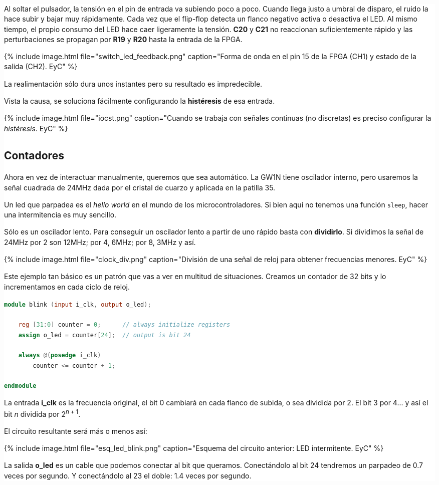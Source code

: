 Al soltar el pulsador, la tensión en el pin de entrada va subiendo poco a poco. Cuando llega justo a umbral de disparo, el ruido la hace subir y bajar muy rápidamente. Cada vez que el flip-flop detecta un flanco negativo activa o desactiva el LED. Al mismo tiempo, el propio consumo del LED hace caer ligeramente la tensión. **C20** y **C21** no reaccionan suficientemente rápido y las perturbaciones se propagan por **R19** y **R20** hasta la entrada de la FPGA.

{% include image.html file="switch_led_feedback.png" caption="Forma de onda en el pin 15 de la FPGA (CH1) y estado de la salida (CH2). EyC" %}

La realimentación sólo dura unos instantes pero su resultado es impredecible.

Vista la causa, se soluciona fácilmente configurando la **histéresis** de esa entrada.

{% include image.html file="iocst.png" caption="Cuando se trabaja con señales continuas (no discretas) es preciso configurar la *histéresis*. EyC" %}


## Contadores

Ahora en vez de interactuar manualmente, queremos que sea automático. La GW1N tiene oscilador interno, pero usaremos la señal cuadrada de 24MHz dada por el cristal de cuarzo y aplicada en la patilla 35.

Un led que parpadea es el *hello world* en el mundo de los microcontroladores. Si bien aquí no tenemos una función `sleep`, hacer una intermitencia es muy sencillo.

Sólo es un oscilador lento. Para conseguir un oscilador lento a partir de uno rápido basta con **dividirlo**. Si dividimos la señal de 24MHz por 2 son 12MHz; por 4, 6MHz; por 8, 3MHz y así.

{% include image.html file="clock_div.png" caption="División de una señal de reloj para obtener frecuencias menores. EyC" %}

Este ejemplo tan básico es un patrón que vas a ver en multitud de situaciones. Creamos un contador de 32 bits y lo incrementamos en cada ciclo de reloj. 

```verilog
module blink (input i_clk, output o_led);

    reg [31:0] counter = 0;      // always initialize registers
    assign o_led = counter[24];  // output is bit 24

    always @(posedge i_clk)
        counter <= counter + 1;

endmodule
```

La entrada **i_clk** es la frecuencia original, el bit 0 cambiará en cada flanco de subida, o sea dividida por 2. El bit 3 por 4... y así el bit $n$ dividida por $2^{n+1}$.

El circuito resultante será más o menos así:

{% include image.html file="esq_led_blink.png" caption="Esquema del circuito anterior: LED intermitente. EyC" %}

La salida **o_led** es un cable que podemos conectar al bit que queramos. Conectándolo al bit 24 tendremos un parpadeo de 0.7 veces por segundo. Y conectándolo al 23 el doble: 1.4 veces por segundo.

